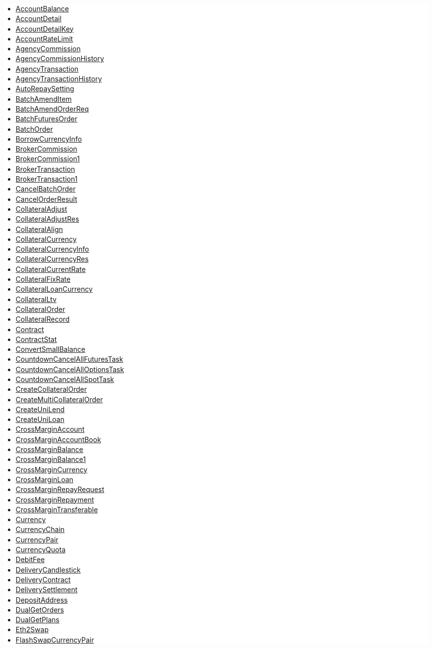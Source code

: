  - [AccountBalance](docs/AccountBalance.md)
 - [AccountDetail](docs/AccountDetail.md)
 - [AccountDetailKey](docs/AccountDetailKey.md)
 - [AccountRateLimit](docs/AccountRateLimit.md)
 - [AgencyCommission](docs/AgencyCommission.md)
 - [AgencyCommissionHistory](docs/AgencyCommissionHistory.md)
 - [AgencyTransaction](docs/AgencyTransaction.md)
 - [AgencyTransactionHistory](docs/AgencyTransactionHistory.md)
 - [AutoRepaySetting](docs/AutoRepaySetting.md)
 - [BatchAmendItem](docs/BatchAmendItem.md)
 - [BatchAmendOrderReq](docs/BatchAmendOrderReq.md)
 - [BatchFuturesOrder](docs/BatchFuturesOrder.md)
 - [BatchOrder](docs/BatchOrder.md)
 - [BorrowCurrencyInfo](docs/BorrowCurrencyInfo.md)
 - [BrokerCommission](docs/BrokerCommission.md)
 - [BrokerCommission1](docs/BrokerCommission1.md)
 - [BrokerTransaction](docs/BrokerTransaction.md)
 - [BrokerTransaction1](docs/BrokerTransaction1.md)
 - [CancelBatchOrder](docs/CancelBatchOrder.md)
 - [CancelOrderResult](docs/CancelOrderResult.md)
 - [CollateralAdjust](docs/CollateralAdjust.md)
 - [CollateralAdjustRes](docs/CollateralAdjustRes.md)
 - [CollateralAlign](docs/CollateralAlign.md)
 - [CollateralCurrency](docs/CollateralCurrency.md)
 - [CollateralCurrencyInfo](docs/CollateralCurrencyInfo.md)
 - [CollateralCurrencyRes](docs/CollateralCurrencyRes.md)
 - [CollateralCurrentRate](docs/CollateralCurrentRate.md)
 - [CollateralFixRate](docs/CollateralFixRate.md)
 - [CollateralLoanCurrency](docs/CollateralLoanCurrency.md)
 - [CollateralLtv](docs/CollateralLtv.md)
 - [CollateralOrder](docs/CollateralOrder.md)
 - [CollateralRecord](docs/CollateralRecord.md)
 - [Contract](docs/Contract.md)
 - [ContractStat](docs/ContractStat.md)
 - [ConvertSmallBalance](docs/ConvertSmallBalance.md)
 - [CountdownCancelAllFuturesTask](docs/CountdownCancelAllFuturesTask.md)
 - [CountdownCancelAllOptionsTask](docs/CountdownCancelAllOptionsTask.md)
 - [CountdownCancelAllSpotTask](docs/CountdownCancelAllSpotTask.md)
 - [CreateCollateralOrder](docs/CreateCollateralOrder.md)
 - [CreateMultiCollateralOrder](docs/CreateMultiCollateralOrder.md)
 - [CreateUniLend](docs/CreateUniLend.md)
 - [CreateUniLoan](docs/CreateUniLoan.md)
 - [CrossMarginAccount](docs/CrossMarginAccount.md)
 - [CrossMarginAccountBook](docs/CrossMarginAccountBook.md)
 - [CrossMarginBalance](docs/CrossMarginBalance.md)
 - [CrossMarginBalance1](docs/CrossMarginBalance1.md)
 - [CrossMarginCurrency](docs/CrossMarginCurrency.md)
 - [CrossMarginLoan](docs/CrossMarginLoan.md)
 - [CrossMarginRepayRequest](docs/CrossMarginRepayRequest.md)
 - [CrossMarginRepayment](docs/CrossMarginRepayment.md)
 - [CrossMarginTransferable](docs/CrossMarginTransferable.md)
 - [Currency](docs/Currency.md)
 - [CurrencyChain](docs/CurrencyChain.md)
 - [CurrencyPair](docs/CurrencyPair.md)
 - [CurrencyQuota](docs/CurrencyQuota.md)
 - [DebitFee](docs/DebitFee.md)
 - [DeliveryCandlestick](docs/DeliveryCandlestick.md)
 - [DeliveryContract](docs/DeliveryContract.md)
 - [DeliverySettlement](docs/DeliverySettlement.md)
 - [DepositAddress](docs/DepositAddress.md)
 - [DualGetOrders](docs/DualGetOrders.md)
 - [DualGetPlans](docs/DualGetPlans.md)
 - [Eth2Swap](docs/Eth2Swap.md)
 - [FlashSwapCurrencyPair](docs/FlashSwapCurrencyPair.md)